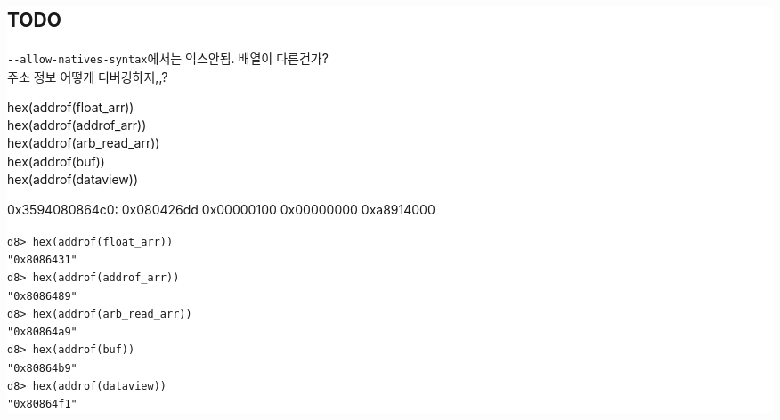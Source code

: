## TODO

`--allow-natives-syntax`에서는 익스안됨. 배열이 다른건가?  
주소 정보 어떻게 디버깅하지,,?


hex(addrof(float_arr))  
hex(addrof(addrof_arr))  
hex(addrof(arb_read_arr))  
hex(addrof(buf))  
hex(addrof(dataview))  

0x3594080864c0:	0x080426dd	0x00000100	0x00000000	0xa8914000

```
d8> hex(addrof(float_arr))
"0x8086431"
d8> hex(addrof(addrof_arr))
"0x8086489"
d8> hex(addrof(arb_read_arr))
"0x80864a9"
d8> hex(addrof(buf))
"0x80864b9"
d8> hex(addrof(dataview))
"0x80864f1"
```

